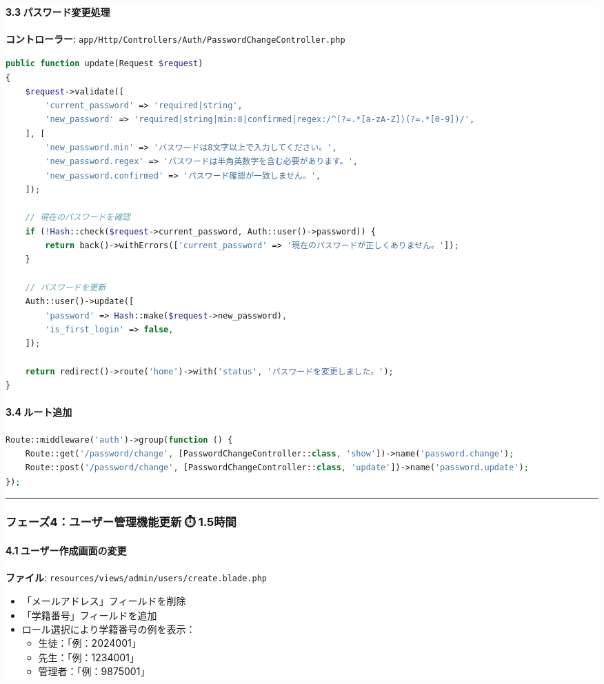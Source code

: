 #### 3.3 パスワード変更処理
**コントローラー**: `app/Http/Controllers/Auth/PasswordChangeController.php`

```php
public function update(Request $request)
{
    $request->validate([
        'current_password' => 'required|string',
        'new_password' => 'required|string|min:8|confirmed|regex:/^(?=.*[a-zA-Z])(?=.*[0-9])/',
    ], [
        'new_password.min' => 'パスワードは8文字以上で入力してください。',
        'new_password.regex' => 'パスワードは半角英数字を含む必要があります。',
        'new_password.confirmed' => 'パスワード確認が一致しません。',
    ]);

    // 現在のパスワードを確認
    if (!Hash::check($request->current_password, Auth::user()->password)) {
        return back()->withErrors(['current_password' => '現在のパスワードが正しくありません。']);
    }

    // パスワードを更新
    Auth::user()->update([
        'password' => Hash::make($request->new_password),
        'is_first_login' => false,
    ]);

    return redirect()->route('home')->with('status', 'パスワードを変更しました。');
}
```

#### 3.4 ルート追加
```php
Route::middleware('auth')->group(function () {
    Route::get('/password/change', [PasswordChangeController::class, 'show'])->name('password.change');
    Route::post('/password/change', [PasswordChangeController::class, 'update'])->name('password.update');
});
```

---

### フェーズ4：ユーザー管理機能更新 ⏱️ 1.5時間

#### 4.1 ユーザー作成画面の変更
**ファイル**: `resources/views/admin/users/create.blade.php`

- 「メールアドレス」フィールドを削除
- 「学籍番号」フィールドを追加
- ロール選択により学籍番号の例を表示：
  - 生徒：「例：2024001」
  - 先生：「例：1234001」
  - 管理者：「例：9875001」
